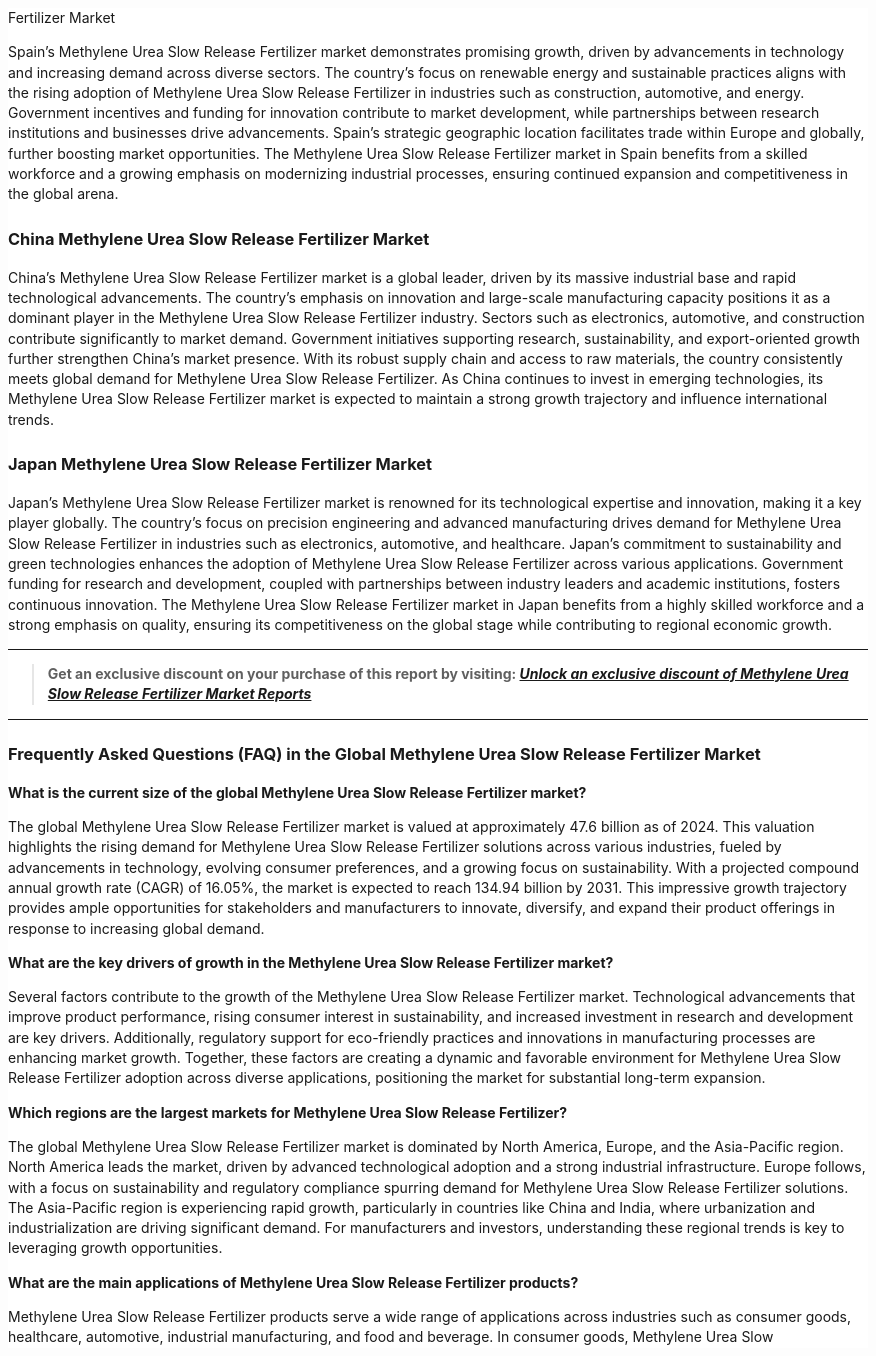 Fertilizer Market</h3><p>Spain&rsquo;s Methylene Urea Slow Release Fertilizer market demonstrates promising growth, driven by advancements in technology and increasing demand across diverse sectors. The country&rsquo;s focus on renewable energy and sustainable practices aligns with the rising adoption of Methylene Urea Slow Release Fertilizer in industries such as construction, automotive, and energy. Government incentives and funding for innovation contribute to market development, while partnerships between research institutions and businesses drive advancements. Spain&rsquo;s strategic geographic location facilitates trade within Europe and globally, further boosting market opportunities. The Methylene Urea Slow Release Fertilizer market in Spain benefits from a skilled workforce and a growing emphasis on modernizing industrial processes, ensuring continued expansion and competitiveness in the global arena.</p><h3>China Methylene Urea Slow Release Fertilizer Market</h3><p>China&rsquo;s Methylene Urea Slow Release Fertilizer market is a global leader, driven by its massive industrial base and rapid technological advancements. The country&rsquo;s emphasis on innovation and large-scale manufacturing capacity positions it as a dominant player in the Methylene Urea Slow Release Fertilizer industry. Sectors such as electronics, automotive, and construction contribute significantly to market demand. Government initiatives supporting research, sustainability, and export-oriented growth further strengthen China&rsquo;s market presence. With its robust supply chain and access to raw materials, the country consistently meets global demand for Methylene Urea Slow Release Fertilizer. As China continues to invest in emerging technologies, its Methylene Urea Slow Release Fertilizer market is expected to maintain a strong growth trajectory and influence international trends.</p><h3>Japan Methylene Urea Slow Release Fertilizer Market</h3><p>Japan&rsquo;s Methylene Urea Slow Release Fertilizer market is renowned for its technological expertise and innovation, making it a key player globally. The country&rsquo;s focus on precision engineering and advanced manufacturing drives demand for Methylene Urea Slow Release Fertilizer in industries such as electronics, automotive, and healthcare. Japan&rsquo;s commitment to sustainability and green technologies enhances the adoption of Methylene Urea Slow Release Fertilizer across various applications. Government funding for research and development, coupled with partnerships between industry leaders and academic institutions, fosters continuous innovation. The Methylene Urea Slow Release Fertilizer market in Japan benefits from a highly skilled workforce and a strong emphasis on quality, ensuring its competitiveness on the global stage while contributing to regional economic growth.</p><hr /><blockquote><p><strong>Get an exclusive discount on your purchase of this report by visiting: <em><a href="://marketresearchpulse.com/ask-for-discount/24418?utm_source=Github&amp;utm_medium=0114">Unlock an exclusive discount of Methylene Urea Slow Release Fertilizer Market Reports</a></em>&nbsp;</strong></p></blockquote><hr /><h3>Frequently Asked Questions (FAQ) in the Global Methylene Urea Slow Release Fertilizer Market</h3><p><strong>What is the current size of the global Methylene Urea Slow Release Fertilizer market?</strong></p><p>The global Methylene Urea Slow Release Fertilizer market is valued at approximately 47.6 billion as of 2024. This valuation highlights the rising demand for Methylene Urea Slow Release Fertilizer solutions across various industries, fueled by advancements in technology, evolving consumer preferences, and a growing focus on sustainability. With a projected compound annual growth rate (CAGR) of 16.05%, the market is expected to reach 134.94 billion by 2031. This impressive growth trajectory provides ample opportunities for stakeholders and manufacturers to innovate, diversify, and expand their product offerings in response to increasing global demand.</p><p><strong>What are the key drivers of growth in the Methylene Urea Slow Release Fertilizer market?</strong></p><p>Several factors contribute to the growth of the Methylene Urea Slow Release Fertilizer market. Technological advancements that improve product performance, rising consumer interest in sustainability, and increased investment in research and development are key drivers. Additionally, regulatory support for eco-friendly practices and innovations in manufacturing processes are enhancing market growth. Together, these factors are creating a dynamic and favorable environment for Methylene Urea Slow Release Fertilizer adoption across diverse applications, positioning the market for substantial long-term expansion.</p><p><strong>Which regions are the largest markets for Methylene Urea Slow Release Fertilizer?</strong></p><p>The global Methylene Urea Slow Release Fertilizer market is dominated by North America, Europe, and the Asia-Pacific region. North America leads the market, driven by advanced technological adoption and a strong industrial infrastructure. Europe follows, with a focus on sustainability and regulatory compliance spurring demand for Methylene Urea Slow Release Fertilizer solutions. The Asia-Pacific region is experiencing rapid growth, particularly in countries like China and India, where urbanization and industrialization are driving significant demand. For manufacturers and investors, understanding these regional trends is key to leveraging growth opportunities.</p><p><strong>What are the main applications of Methylene Urea Slow Release Fertilizer products?</strong></p><p>Methylene Urea Slow Release Fertilizer products serve a wide range of applications across industries such as consumer goods, healthcare, automotive, industrial manufacturing, and food and beverage. In consumer goods, Methylene Urea Slow